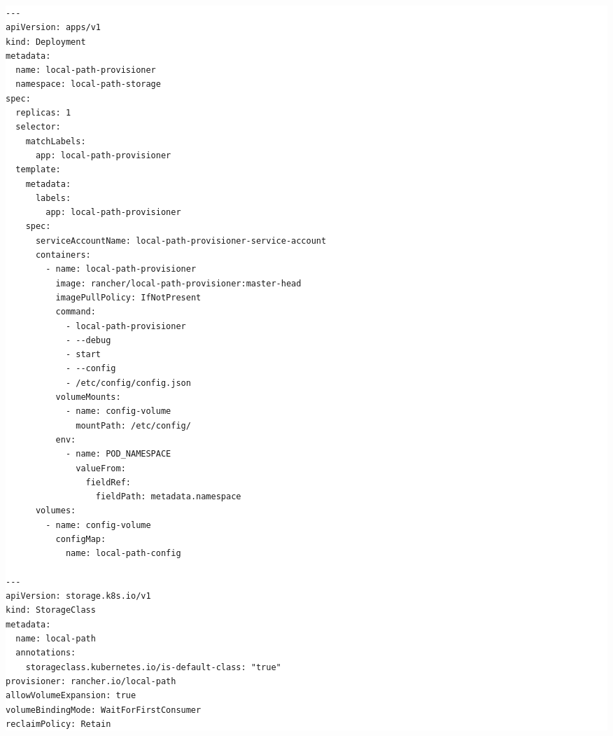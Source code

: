     ---
    apiVersion: apps/v1
    kind: Deployment
    metadata:
      name: local-path-provisioner
      namespace: local-path-storage
    spec:
      replicas: 1
      selector:
        matchLabels:
          app: local-path-provisioner
      template:
        metadata:
          labels:
            app: local-path-provisioner
        spec:
          serviceAccountName: local-path-provisioner-service-account
          containers:
            - name: local-path-provisioner
              image: rancher/local-path-provisioner:master-head
              imagePullPolicy: IfNotPresent
              command:
                - local-path-provisioner
                - --debug
                - start
                - --config
                - /etc/config/config.json
              volumeMounts:
                - name: config-volume
                  mountPath: /etc/config/
              env:
                - name: POD_NAMESPACE
                  valueFrom:
                    fieldRef:
                      fieldPath: metadata.namespace
          volumes:
            - name: config-volume
              configMap:
                name: local-path-config

    ---
    apiVersion: storage.k8s.io/v1
    kind: StorageClass
    metadata:
      name: local-path
      annotations:
        storageclass.kubernetes.io/is-default-class: "true"
    provisioner: rancher.io/local-path
    allowVolumeExpansion: true
    volumeBindingMode: WaitForFirstConsumer
    reclaimPolicy: Retain
